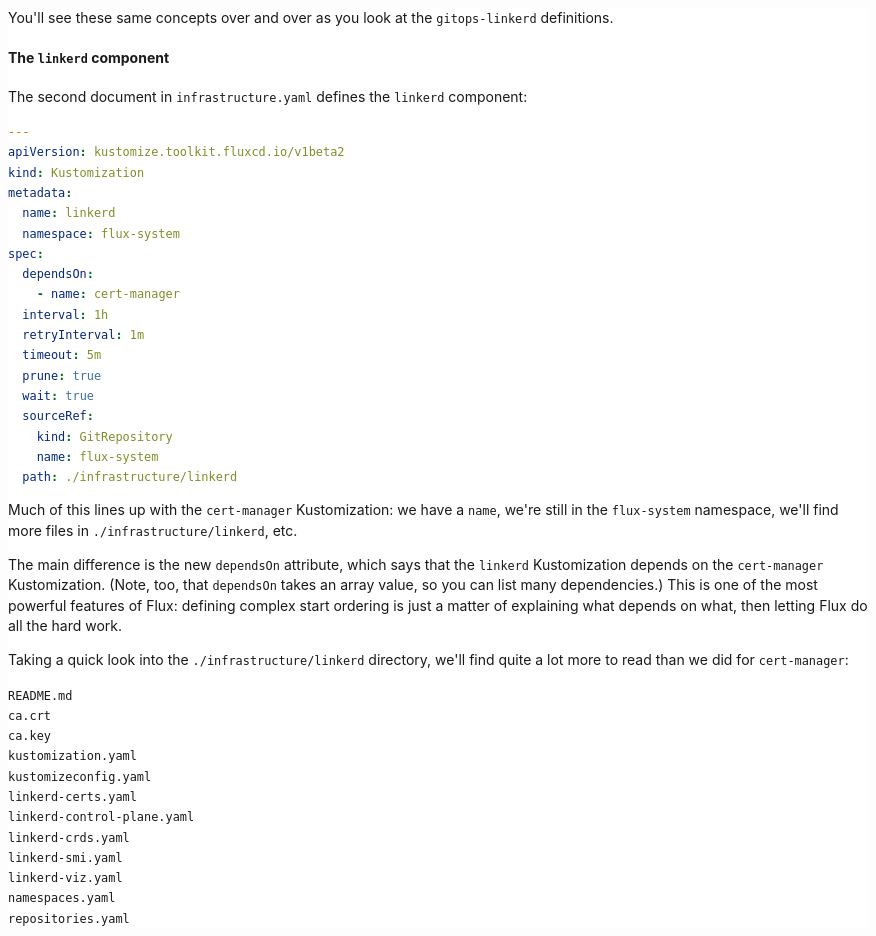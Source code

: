 You'll see these same concepts over and over as you look at the
`gitops-linkerd` definitions.

#### The `linkerd` component

The second document in `infrastructure.yaml` defines the `linkerd` component:

```yaml
---
apiVersion: kustomize.toolkit.fluxcd.io/v1beta2
kind: Kustomization
metadata:
  name: linkerd
  namespace: flux-system
spec:
  dependsOn:
    - name: cert-manager
  interval: 1h
  retryInterval: 1m
  timeout: 5m
  prune: true
  wait: true
  sourceRef:
    kind: GitRepository
    name: flux-system
  path: ./infrastructure/linkerd
```

Much of this lines up with the `cert-manager` Kustomization: we have a `name`,
we're still in the `flux-system` namespace, we'll find more files in
`./infrastructure/linkerd`, etc.

The main difference is the new `dependsOn` attribute, which says that the
`linkerd` Kustomization depends on the `cert-manager` Kustomization. (Note,
too, that `dependsOn` takes an array value, so you can list many
dependencies.) This is one of the most powerful features of Flux: defining
complex start ordering is just a matter of explaining what depends on what,
then letting Flux do all the hard work.

Taking a quick look into the `./infrastructure/linkerd` directory, we'll find
quite a lot more to read than we did for `cert-manager`:

```text
README.md
ca.crt
ca.key
kustomization.yaml
kustomizeconfig.yaml
linkerd-certs.yaml
linkerd-control-plane.yaml
linkerd-crds.yaml
linkerd-smi.yaml
linkerd-viz.yaml
namespaces.yaml
repositories.yaml
```
